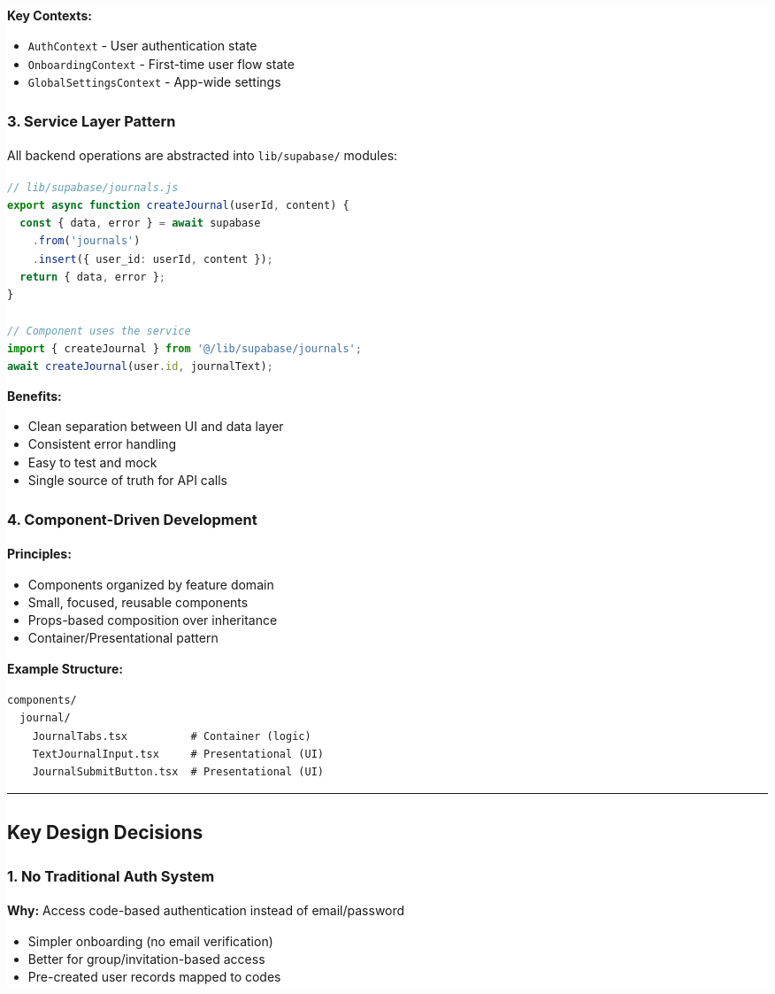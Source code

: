 **Key Contexts:**
- `AuthContext` - User authentication state
- `OnboardingContext` - First-time user flow state
- `GlobalSettingsContext` - App-wide settings

### 3. Service Layer Pattern

All backend operations are abstracted into `lib/supabase/` modules:
```typescript
// lib/supabase/journals.js
export async function createJournal(userId, content) {
  const { data, error } = await supabase
    .from('journals')
    .insert({ user_id: userId, content });
  return { data, error };
}

// Component uses the service
import { createJournal } from '@/lib/supabase/journals';
await createJournal(user.id, journalText);
```

**Benefits:**
- Clean separation between UI and data layer
- Consistent error handling
- Easy to test and mock
- Single source of truth for API calls

### 4. Component-Driven Development

**Principles:**
- Components organized by feature domain
- Small, focused, reusable components
- Props-based composition over inheritance
- Container/Presentational pattern

**Example Structure:**
```
components/
  journal/
    JournalTabs.tsx          # Container (logic)
    TextJournalInput.tsx     # Presentational (UI)
    JournalSubmitButton.tsx  # Presentational (UI)
```

---

## Key Design Decisions

### 1. No Traditional Auth System

**Why:** Access code-based authentication instead of email/password
- Simpler onboarding (no email verification)
- Better for group/invitation-based access
- Pre-created user records mapped to codes
